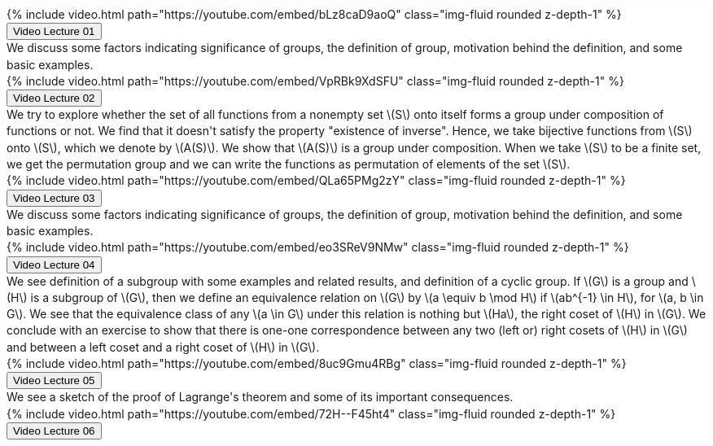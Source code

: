 <div class="row mt-3">
    <div class="col-sm mt-3 mt-md-0">
        {% include video.html path="https://youtube.com/embed/bLz8caD9aoQ" class="img-fluid rounded z-depth-1" %}
        <button type="button" class="bibtex hidden" data-toggle="collapse" data-target="#text1">Video Lecture 01</button>
        <div id="text1" class="collapse">
        We discuss some factors indicating significance of groups, the definition of group, motivation behind the definition, and some basic examples.
        </div>
    </div>
    <div class="col-sm mt-3 mt-md-0">
        {% include video.html path="https://youtube.com/embed/VpRBk9XdSFU" class="img-fluid rounded z-depth-1" %}
        <button type="button" class="bibtex hidden" data-toggle="collapse" data-target="#text2">Video Lecture 02</button>
        <div id="text2" class="collapse">
        We try to explore whether the set of all functions from a nonempty set \(S\) onto itself forms a group under composition of functions or not. We find that it doesn't satisfy the property "existence of inverse". Hence, we take bijective functions from \(S\) onto \(S\), which we denote by \(A(S)\). We show that \(A(S)\) is a group under composition. When we take \(S\) to be a finite set, we get the permutation group and we can write the functions as permutation of elements of the set \(S\).
        </div>
    </div>
    <div class="col-sm mt-3 mt-md-0">
        {% include video.html path="https://youtube.com/embed/QLa65PMg2zY" class="img-fluid rounded z-depth-1" %}
        <button type="button" class="bibtex hidden" data-toggle="collapse" data-target="#text3">Video Lecture 03</button>
        <div id="text3" class="collapse">
        We discuss some factors indicating significance of groups, the definition of group, motivation behind the definition, and some basic examples.
        </div>
    </div>
</div>
<div class="row mt-3">
    <div class="col-sm mt-3 mt-md-0">
        {% include video.html path="https://youtube.com/embed/eo3SReV9NMw" class="img-fluid rounded z-depth-1" %}
        <button type="button" class="bibtex hidden" data-toggle="collapse" data-target="#text4">Video Lecture 04</button>
        <div id="text4" class="collapse">
        We see definition of a subgroup with some examples and related results, and definition of a cyclic group. If \(G\) is a group and \(H\) is a subgroup of \(G\), then we define an equivalence relation on \(G\) by \(a \equiv b \mod H\) if \(ab^{-1} \in H\),  for \(a, b \in G\). We see that the equivalence class of any \(a \in G\) under this relation is nothing but \(Ha\), the right coset of \(H\) in \(G\). We conclude with an exercise to show that there is one-one correspondence between any two (left or) right cosets of \(H\) in \(G\) and between a left coset and a right coset of \(H\) in \(G\).
        </div>
    </div>
    <div class="col-sm mt-3 mt-md-0">
        {% include video.html path="https://youtube.com/embed/8uc9Gmu4RBg" class="img-fluid rounded z-depth-1" %}
        <button type="button" class="bibtex hidden" data-toggle="collapse" data-target="#text5">Video Lecture 05</button>
        <div id="text5" class="collapse">
        We see a sketch of the proof of Lagrange's theorem and some of its important consequences.
        </div>
    </div>
    <div class="col-sm mt-3 mt-md-0">
        {% include video.html path="https://youtube.com/embed/72H--F45ht4" class="img-fluid rounded z-depth-1" %}
        <button type="button" class="bibtex hidden" data-toggle="collapse" data-target="#text6">Video Lecture 06</button>